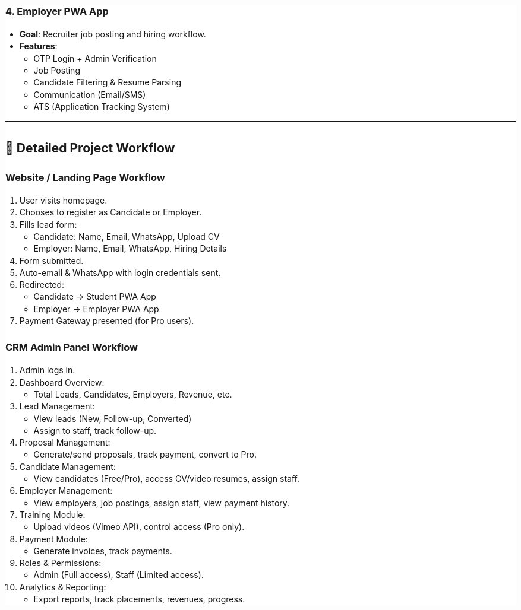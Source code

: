 ### 4. Employer PWA App

-   **Goal**: Recruiter job posting and hiring workflow.
-   **Features**:
    -   OTP Login + Admin Verification
    -   Job Posting
    -   Candidate Filtering & Resume Parsing
    -   Communication (Email/SMS)
    -   ATS (Application Tracking System)

------------------------------------------------------------------------

## 🧭 Detailed Project Workflow

### Website / Landing Page Workflow

1. User visits homepage.
2. Chooses to register as Candidate or Employer.
3. Fills lead form:
   - Candidate: Name, Email, WhatsApp, Upload CV
   - Employer: Name, Email, WhatsApp, Hiring Details
4. Form submitted.
5. Auto-email & WhatsApp with login credentials sent.
6. Redirected:
   - Candidate → Student PWA App
   - Employer → Employer PWA App
7. Payment Gateway presented (for Pro users).

### CRM Admin Panel Workflow

1. Admin logs in.
2. Dashboard Overview:
   - Total Leads, Candidates, Employers, Revenue, etc.
3. Lead Management:
   - View leads (New, Follow-up, Converted)
   - Assign to staff, track follow-up.
4. Proposal Management:
   - Generate/send proposals, track payment, convert to Pro.
5. Candidate Management:
   - View candidates (Free/Pro), access CV/video resumes, assign staff.
6. Employer Management:
   - View employers, job postings, assign staff, view payment history.
7. Training Module:
   - Upload videos (Vimeo API), control access (Pro only).
8. Payment Module:
   - Generate invoices, track payments.
9. Roles & Permissions:
   - Admin (Full access), Staff (Limited access).
10. Analytics & Reporting:
    - Export reports, track placements, revenues, progress.
